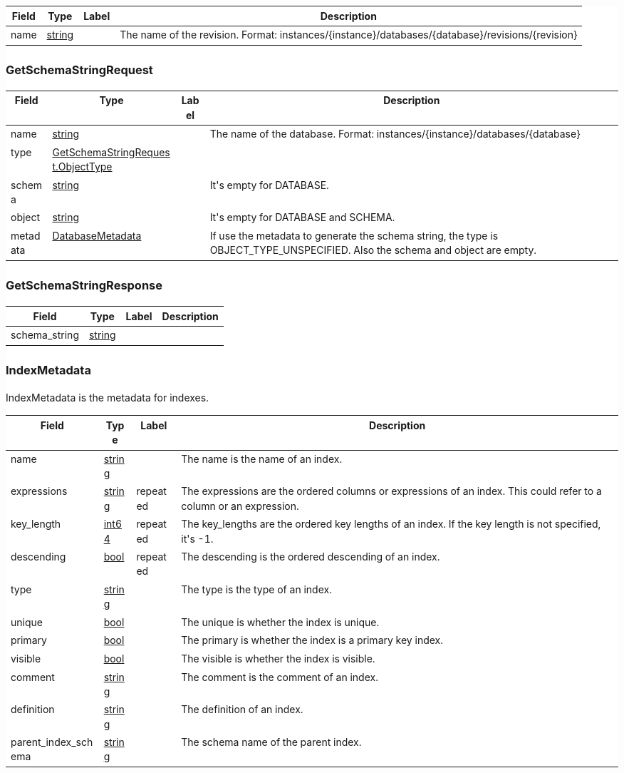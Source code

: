 | Field | Type | Label | Description |
| ----- | ---- | ----- | ----------- |
| name | [string](#string) |  | The name of the revision. Format: instances/{instance}/databases/{database}/revisions/{revision} |






<a name="bytebase-api-v1alpha-GetSchemaStringRequest"></a>

### GetSchemaStringRequest



| Field | Type | Label | Description |
| ----- | ---- | ----- | ----------- |
| name | [string](#string) |  | The name of the database. Format: instances/{instance}/databases/{database} |
| type | [GetSchemaStringRequest.ObjectType](#bytebase-api-v1alpha-GetSchemaStringRequest-ObjectType) |  |  |
| schema | [string](#string) |  | It&#39;s empty for DATABASE. |
| object | [string](#string) |  | It&#39;s empty for DATABASE and SCHEMA. |
| metadata | [DatabaseMetadata](#bytebase-api-v1alpha-DatabaseMetadata) |  | If use the metadata to generate the schema string, the type is OBJECT_TYPE_UNSPECIFIED. Also the schema and object are empty. |






<a name="bytebase-api-v1alpha-GetSchemaStringResponse"></a>

### GetSchemaStringResponse



| Field | Type | Label | Description |
| ----- | ---- | ----- | ----------- |
| schema_string | [string](#string) |  |  |






<a name="bytebase-api-v1alpha-IndexMetadata"></a>

### IndexMetadata
IndexMetadata is the metadata for indexes.


| Field | Type | Label | Description |
| ----- | ---- | ----- | ----------- |
| name | [string](#string) |  | The name is the name of an index. |
| expressions | [string](#string) | repeated | The expressions are the ordered columns or expressions of an index. This could refer to a column or an expression. |
| key_length | [int64](#int64) | repeated | The key_lengths are the ordered key lengths of an index. If the key length is not specified, it&#39;s -1. |
| descending | [bool](#bool) | repeated | The descending is the ordered descending of an index. |
| type | [string](#string) |  | The type is the type of an index. |
| unique | [bool](#bool) |  | The unique is whether the index is unique. |
| primary | [bool](#bool) |  | The primary is whether the index is a primary key index. |
| visible | [bool](#bool) |  | The visible is whether the index is visible. |
| comment | [string](#string) |  | The comment is the comment of an index. |
| definition | [string](#string) |  | The definition of an index. |
| parent_index_schema | [string](#string) |  | The schema name of the parent index. |